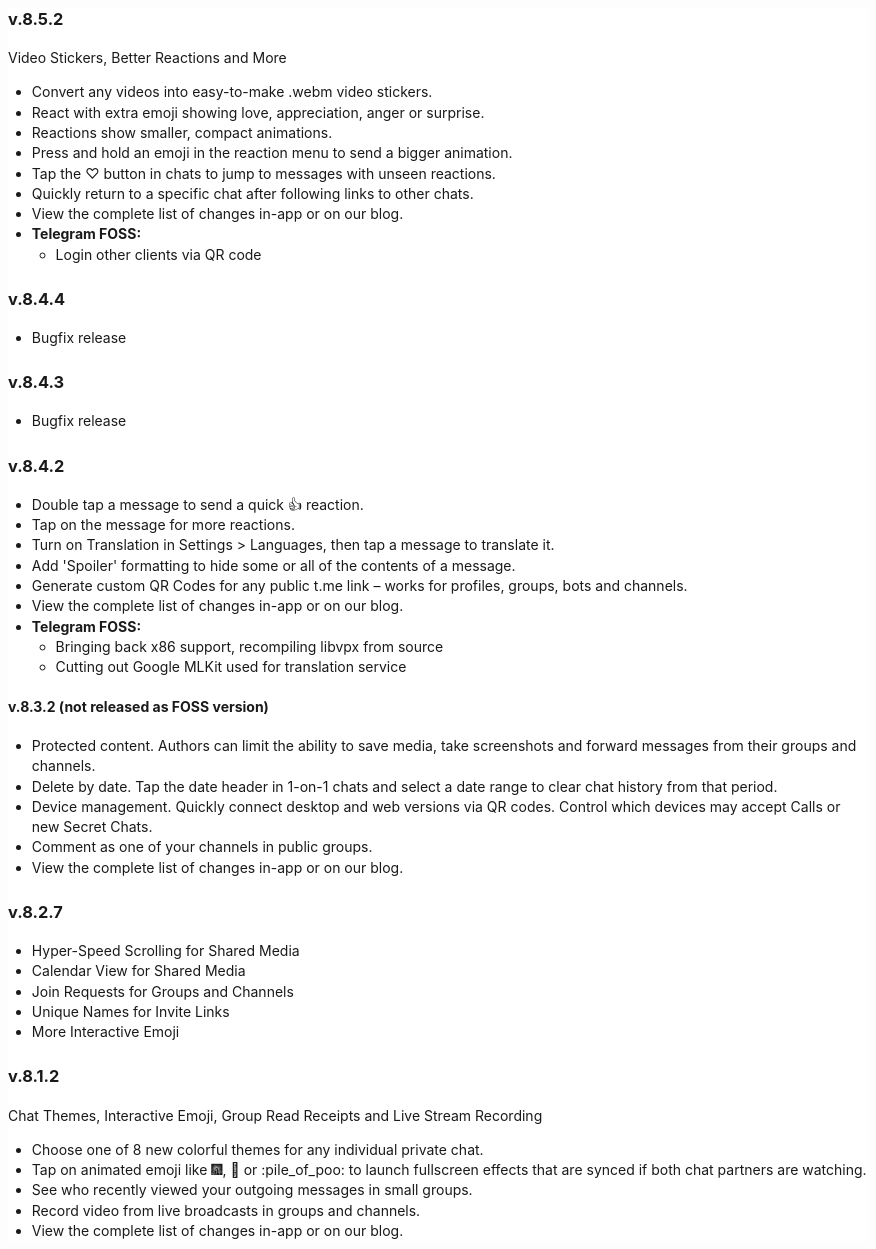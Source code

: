 ### v.8.5.2
Video Stickers, Better Reactions and More
- Convert any videos into easy-to-make .webm video stickers.
- React with extra emoji showing love, appreciation, anger or surprise.
- Reactions show smaller, compact animations.
- Press and hold an emoji in the reaction menu to send a bigger animation.
- Tap the ♡ button in chats to jump to messages with unseen reactions.
- Quickly return to a specific chat after following links to other chats.
- View the complete list of changes in-app or on our blog.
- **Telegram FOSS:**
  - Login other clients via QR code

### v.8.4.4
- Bugfix release

### v.8.4.3
- Bugfix release

### v.8.4.2
- Double tap a message to send a quick :thumbsup: reaction.
- Tap on the message for more reactions.
- Turn on Translation in Settings > Languages, then tap a message to translate it.
- Add 'Spoiler' formatting to hide some or all of the contents of a message.
- Generate custom QR Codes for any public t.me link – works for profiles, groups, bots and channels.
- View the complete list of changes in-app or on our blog.
- **Telegram FOSS:**
  - Bringing back x86 support, recompiling libvpx from source
  - Cutting out Google MLKit used for translation service

#### v.8.3.2 (not released as FOSS version)
- Protected content. Authors can limit the ability to save media, take screenshots and forward messages from their groups and channels.
- Delete by date. Tap the date header in 1-on-1 chats and select a date range to clear chat history from that period.
- Device management. Quickly connect desktop and web versions via QR codes. Control which devices may accept Calls or new Secret Chats.
- Comment as one of your channels in public groups.
- View the complete list of changes in-app or on our blog.


### v.8.2.7
- Hyper-Speed Scrolling for Shared Media
- Calendar View for Shared Media
- Join Requests for Groups and Channels
- Unique Names for Invite Links
- More Interactive Emoji

### v.8.1.2
Chat Themes, Interactive Emoji, Group Read Receipts and Live Stream Recording
- Choose one of 8 new colorful themes for any individual private chat.
- Tap on animated emoji like :fireworks:, :balloon: or :pile_of_poo: to launch fullscreen effects that are synced if both chat partners are watching.
- See who recently viewed your outgoing messages in small groups.
- Record video from live broadcasts in groups and channels.
- View the complete list of changes in-app or on our blog.
